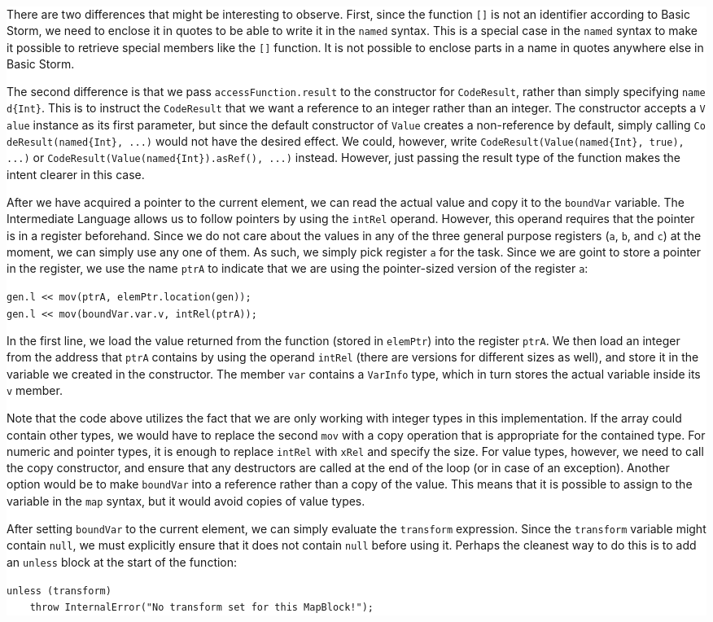 There are two differences that might be interesting to observe. First, since the function `[]` is
not an identifier according to Basic Storm, we need to enclose it in quotes to be able to write it
in the `named` syntax. This is a special case in the `named` syntax to make it possible to retrieve
special members like the `[]` function. It is not possible to enclose parts in a name in quotes
anywhere else in Basic Storm.

The second difference is that we pass `accessFunction.result` to the constructor for `CodeResult`,
rather than simply specifying `named{Int}`. This is to instruct the `CodeResult` that we want a
reference to an integer rather than an integer. The constructor accepts a `Value` instance as its
first parameter, but since the default constructor of `Value` creates a non-reference by default,
simply calling `CodeResult(named{Int}, ...)` would not have the desired effect. We could, however,
write `CodeResult(Value(named{Int}, true), ...)` or `CodeResult(Value(named{Int}).asRef(), ...)`
instead. However, just passing the result type of the function makes the intent clearer in this
case.

After we have acquired a pointer to the current element, we can read the actual value and copy it to
the `boundVar` variable. The Intermediate Language allows us to follow pointers by using the
`intRel` operand. However, this operand requires that the pointer is in a register beforehand. Since
we do not care about the values in any of the three general purpose registers (`a`, `b`, and `c`) at
the moment, we can simply use any one of them. As such, we simply pick register `a` for the task.
Since we are goint to store a pointer in the register, we use the name `ptrA` to indicate that we
are using the pointer-sized version of the register `a`:

```bsstmt
gen.l << mov(ptrA, elemPtr.location(gen));
gen.l << mov(boundVar.var.v, intRel(ptrA));
```

In the first line, we load the value returned from the function (stored in `elemPtr`) into the
register `ptrA`. We then load an integer from the address that `ptrA` contains by using the operand
`intRel` (there are versions for different sizes as well), and store it in the variable we created
in the constructor. The member `var` contains a `VarInfo` type, which in turn stores the actual
variable inside its `v` member.

Note that the code above utilizes the fact that we are only working with integer types in this
implementation. If the array could contain other types, we would have to replace the second `mov`
with a copy operation that is appropriate for the contained type. For numeric and pointer types, it
is enough to replace `intRel` with `xRel` and specify the size. For value types, however, we need to
call the copy constructor, and ensure that any destructors are called at the end of the loop (or in
case of an exception). Another option would be to make `boundVar` into a reference rather than a
copy of the value. This means that it is possible to assign to the variable in the `map` syntax, but
it would avoid copies of value types.

After setting `boundVar` to the current element, we can simply evaluate the `transform` expression.
Since the `transform` variable might contain `null`, we must explicitly ensure that it does not
contain `null` before using it. Perhaps the cleanest way to do this is to add an `unless` block at
the start of the function:

```bsstmt
unless (transform)
    throw InternalError("No transform set for this MapBlock!");
```

